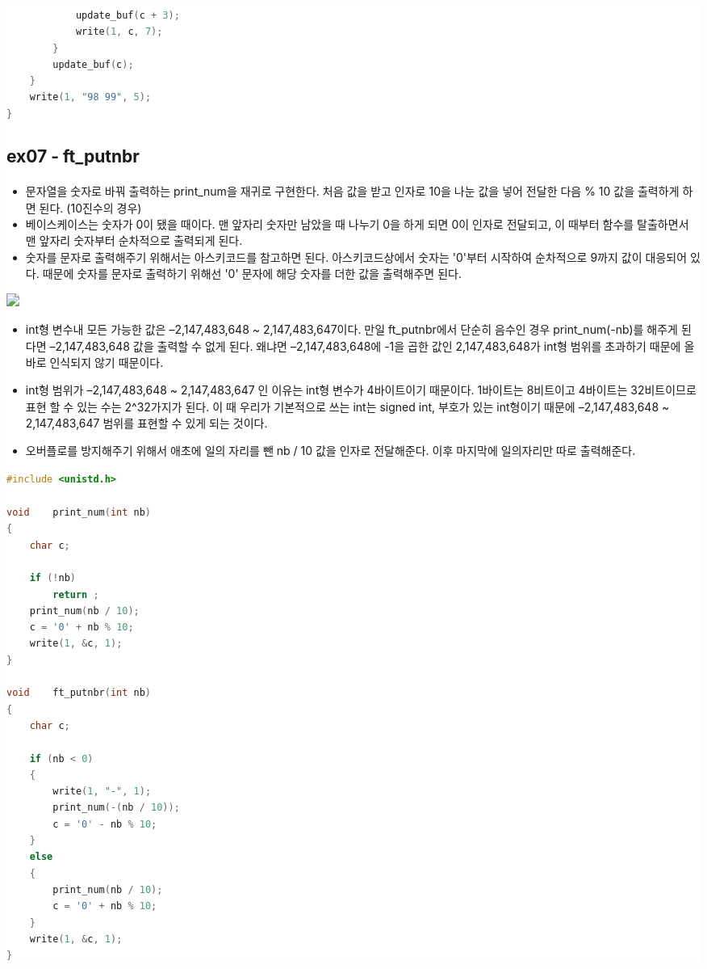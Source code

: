 ```c
			update_buf(c + 3);
			write(1, c, 7);
		}
		update_buf(c);
	}
	write(1, "98 99", 5);
}
```

## ex07 -  ft_putnbr

* 문자열을 숫자로 바꿔 출력하는 print_num을 재귀로 구현한다. 처음 값을 받고 인자로 10을 나눈 값을 넣어 전달한 다음 % 10 값을 출력하게 하면 된다. (10진수의 경우)
* 베이스케이스는 숫자가 0이 됐을 때이다. 맨 앞자리 숫자만 남았을 때 나누기 0을 하게 되면 0이 인자로 전달되고, 이 때부터 함수를 탈출하면서 맨 앞자리 숫자부터 순차적으로 출력되게 된다.
* 숫자를 문자로 출력해주기 위해서는 아스키코드를 참고하면 된다. 아스키코드상에서 숫자는 '0'부터 시작하여 순차적으로 9까지 값이 대응되어 있다. 때문에 숫자를 문자로 출력하기 위해선 '0' 문자에 해당 숫자를 더한 값을 출력해주면 된다.
<img src="https://t1.daumcdn.net/cfile/tistory/216CE84C52694FF020" height=400>

* int형 변수내 모든 가능한 값은 –2,147,483,648 ~ 2,147,483,647이다. 만일 ft_putnbr에서 단순히 음수인 경우 print_num(-nb)를 해주게 된다면 –2,147,483,648 값을 출력할 수 없게 된다. 왜냐면 –2,147,483,648에 -1을 곱한 값인 2,147,483,648가 int형 범위를 초과하기 때문에 올바로 인식되지 않기 때문이다.
* int형 범위가 –2,147,483,648 ~ 2,147,483,647 인 이유는 int형 변수가 4바이트이기 때문이다. 1바이트는 8비트이고 4바이트는 32비트이므로 표현 할 수 있는 수는 2^32가지가 된다. 이 때 우리가 기본적으로 쓰는 int는 signed int, 부호가 있는 int형이기 때문에 –2,147,483,648 ~ 2,147,483,647 범위를 표현할 수 있게 되는 것이다.

* 오버플로를 방지해주기 위해서 애초에 일의 자리를 뺀 nb / 10 값을 인자로 전달해준다. 이후 마지막에 일의자리만 따로 출력해준다. 

```c
#include <unistd.h>

void	print_num(int nb)
{
	char c;

	if (!nb)
		return ;
	print_num(nb / 10);
	c = '0' + nb % 10;
	write(1, &c, 1);
}

void	ft_putnbr(int nb)
{
	char c;

	if (nb < 0)
	{
		write(1, "-", 1);
		print_num(-(nb / 10));
		c = '0' - nb % 10;
	}
	else
	{
		print_num(nb / 10);
		c = '0' + nb % 10;
	}
	write(1, &c, 1);
}
```
